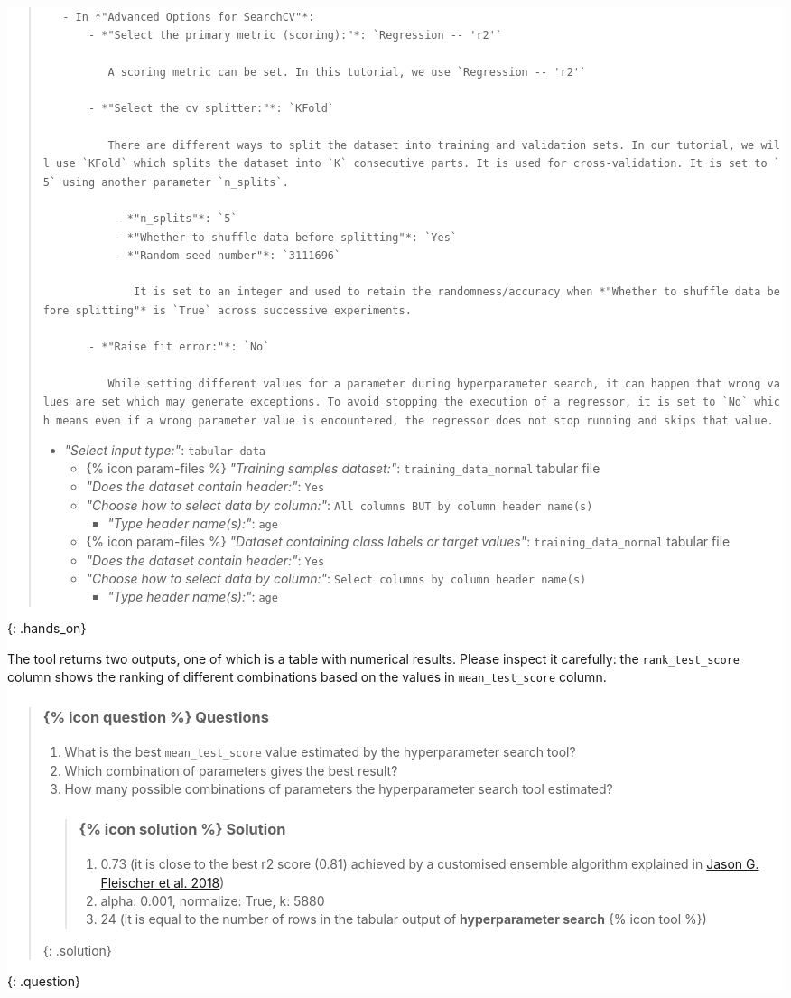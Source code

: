 >        - In *"Advanced Options for SearchCV"*:
>            - *"Select the primary metric (scoring):"*: `Regression -- 'r2'`
>
>               A scoring metric can be set. In this tutorial, we use `Regression -- 'r2'`
>
>            - *"Select the cv splitter:"*: `KFold`
>
>               There are different ways to split the dataset into training and validation sets. In our tutorial, we will use `KFold` which splits the dataset into `K` consecutive parts. It is used for cross-validation. It is set to `5` using another parameter `n_splits`.
>
>                - *"n_splits"*: `5`
>                - *"Whether to shuffle data before splitting"*: `Yes`
>                - *"Random seed number"*: `3111696`
>
>                   It is set to an integer and used to retain the randomness/accuracy when *"Whether to shuffle data before splitting"* is `True` across successive experiments.
>
>            - *"Raise fit error:"*: `No`
>
>               While setting different values for a parameter during hyperparameter search, it can happen that wrong values are set which may generate exceptions. To avoid stopping the execution of a regressor, it is set to `No` which means even if a wrong parameter value is encountered, the regressor does not stop running and skips that value.
>
>    - *"Select input type:"*: `tabular data`
>        - {% icon param-files %} *"Training samples dataset:"*: `training_data_normal` tabular file
>        - *"Does the dataset contain header:"*: `Yes`
>        - *"Choose how to select data by column:"*: `All columns BUT by column header name(s)`
>            - *"Type header name(s):"*: `age`
>        - {% icon param-files %} *"Dataset containing class labels or target values"*: `training_data_normal` tabular file
>        - *"Does the dataset contain header:"*: `Yes`
>        - *"Choose how to select data by column:"*: `Select columns by column header name(s)`
>            - *"Type header name(s):"*: `age`
>
{: .hands_on}

The tool returns two outputs, one of which is a table with numerical results. Please inspect it carefully: the `rank_test_score` column shows the ranking of different combinations based on the values in `mean_test_score` column.

> ### {% icon question %} Questions
>
> 1. What is the best `mean_test_score` value estimated by the hyperparameter search tool?
> 2. Which combination of parameters gives the best result?
> 3. How many possible combinations of parameters the hyperparameter search tool estimated?
>
> > ### {% icon solution %} Solution
> >
> > 1. 0.73 (it is close to the best r2 score (0.81) achieved by a customised ensemble algorithm explained in [Jason G. Fleischer et al. 2018](https://genomebiology.biomedcentral.com/articles/10.1186/s13059-018-1599-6#Sec9))
> > 2. alpha: 0.001, normalize: True, k: 5880
> > 3. 24 (it is equal to the number of rows in the tabular output of **hyperparameter search** {% icon tool %})
> >
> {: .solution}
>
{: .question}
